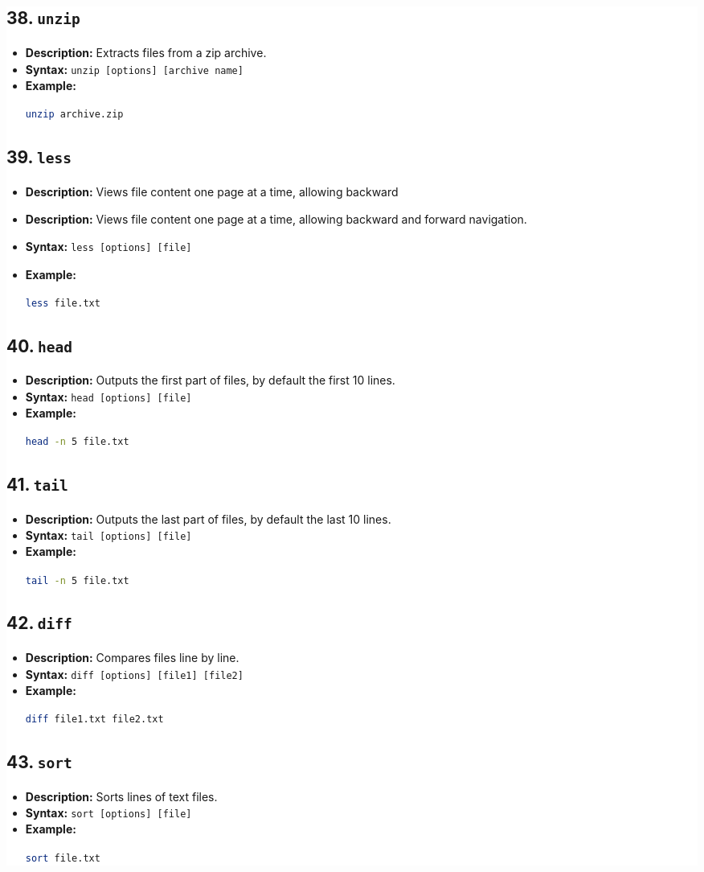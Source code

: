 ## 38. `unzip`
- **Description:** Extracts files from a zip archive.
- **Syntax:** `unzip [options] [archive name]`
- **Example:** 
  ```bash
  unzip archive.zip
  ```

## 39. `less`
- **Description:** Views file content one page at a time, allowing backward

- **Description:** Views file content one page at a time, allowing backward and forward navigation.
- **Syntax:** `less [options] [file]`
- **Example:**
  ```bash
  less file.txt
  ```

## 40. `head`
- **Description:** Outputs the first part of files, by default the first 10 lines.
- **Syntax:** `head [options] [file]`
- **Example:**
  ```bash
  head -n 5 file.txt
  ```

## 41. `tail`
- **Description:** Outputs the last part of files, by default the last 10 lines.
- **Syntax:** `tail [options] [file]`
- **Example:**
  ```bash
  tail -n 5 file.txt
  ```

## 42. `diff`
- **Description:** Compares files line by line.
- **Syntax:** `diff [options] [file1] [file2]`
- **Example:**
  ```bash
  diff file1.txt file2.txt
  ```

## 43. `sort`
- **Description:** Sorts lines of text files.
- **Syntax:** `sort [options] [file]`
- **Example:**
  ```bash
  sort file.txt
  ```
